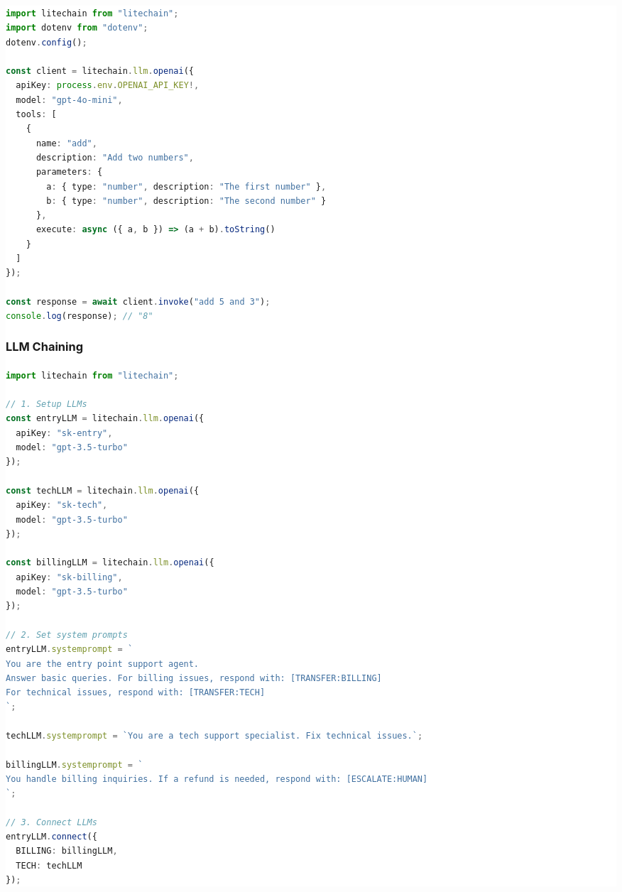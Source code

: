 ```ts
import litechain from "litechain";
import dotenv from "dotenv";
dotenv.config();

const client = litechain.llm.openai({
  apiKey: process.env.OPENAI_API_KEY!,
  model: "gpt-4o-mini",
  tools: [
    {
      name: "add",
      description: "Add two numbers",
      parameters: {
        a: { type: "number", description: "The first number" },
        b: { type: "number", description: "The second number" }
      },
      execute: async ({ a, b }) => (a + b).toString()
    }
  ]
});

const response = await client.invoke("add 5 and 3");
console.log(response); // "8"
```

### LLM Chaining

```ts
import litechain from "litechain";

// 1. Setup LLMs
const entryLLM = litechain.llm.openai({
  apiKey: "sk-entry",
  model: "gpt-3.5-turbo"
});

const techLLM = litechain.llm.openai({
  apiKey: "sk-tech", 
  model: "gpt-3.5-turbo"
});

const billingLLM = litechain.llm.openai({
  apiKey: "sk-billing",
  model: "gpt-3.5-turbo"
});

// 2. Set system prompts
entryLLM.systemprompt = `
You are the entry point support agent.
Answer basic queries. For billing issues, respond with: [TRANSFER:BILLING]
For technical issues, respond with: [TRANSFER:TECH]
`;

techLLM.systemprompt = `You are a tech support specialist. Fix technical issues.`;

billingLLM.systemprompt = `
You handle billing inquiries. If a refund is needed, respond with: [ESCALATE:HUMAN]
`;

// 3. Connect LLMs
entryLLM.connect({
  BILLING: billingLLM,
  TECH: techLLM
});
```

  [key: string]: ConnectionType;